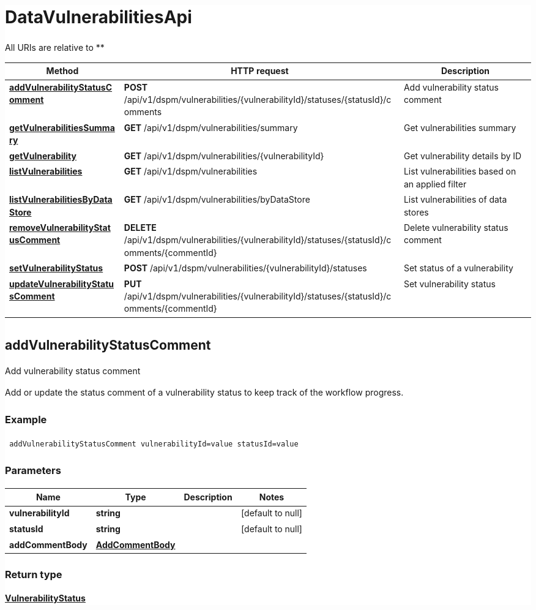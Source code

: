 # DataVulnerabilitiesApi

All URIs are relative to **

Method | HTTP request | Description
------------- | ------------- | -------------
[**addVulnerabilityStatusComment**](DataVulnerabilitiesApi.md#addVulnerabilityStatusComment) | **POST** /api/v1/dspm/vulnerabilities/{vulnerabilityId}/statuses/{statusId}/comments | Add vulnerability status comment
[**getVulnerabilitiesSummary**](DataVulnerabilitiesApi.md#getVulnerabilitiesSummary) | **GET** /api/v1/dspm/vulnerabilities/summary | Get vulnerabilities summary
[**getVulnerability**](DataVulnerabilitiesApi.md#getVulnerability) | **GET** /api/v1/dspm/vulnerabilities/{vulnerabilityId} | Get vulnerability details by ID
[**listVulnerabilities**](DataVulnerabilitiesApi.md#listVulnerabilities) | **GET** /api/v1/dspm/vulnerabilities | List vulnerabilities based on an applied filter
[**listVulnerabilitiesByDataStore**](DataVulnerabilitiesApi.md#listVulnerabilitiesByDataStore) | **GET** /api/v1/dspm/vulnerabilities/byDataStore | List vulnerabilities of data stores
[**removeVulnerabilityStatusComment**](DataVulnerabilitiesApi.md#removeVulnerabilityStatusComment) | **DELETE** /api/v1/dspm/vulnerabilities/{vulnerabilityId}/statuses/{statusId}/comments/{commentId} | Delete vulnerability status comment
[**setVulnerabilityStatus**](DataVulnerabilitiesApi.md#setVulnerabilityStatus) | **POST** /api/v1/dspm/vulnerabilities/{vulnerabilityId}/statuses | Set status of a vulnerability
[**updateVulnerabilityStatusComment**](DataVulnerabilitiesApi.md#updateVulnerabilityStatusComment) | **PUT** /api/v1/dspm/vulnerabilities/{vulnerabilityId}/statuses/{statusId}/comments/{commentId} | Set vulnerability status



## addVulnerabilityStatusComment

Add vulnerability status comment

Add or update the status comment of a vulnerability status to keep track of the workflow progress.

### Example

```bash
 addVulnerabilityStatusComment vulnerabilityId=value statusId=value
```

### Parameters


Name | Type | Description  | Notes
------------- | ------------- | ------------- | -------------
 **vulnerabilityId** | **string** |  | [default to null]
 **statusId** | **string** |  | [default to null]
 **addCommentBody** | [**AddCommentBody**](AddCommentBody.md) |  |

### Return type

[**VulnerabilityStatus**](VulnerabilityStatus.md)
